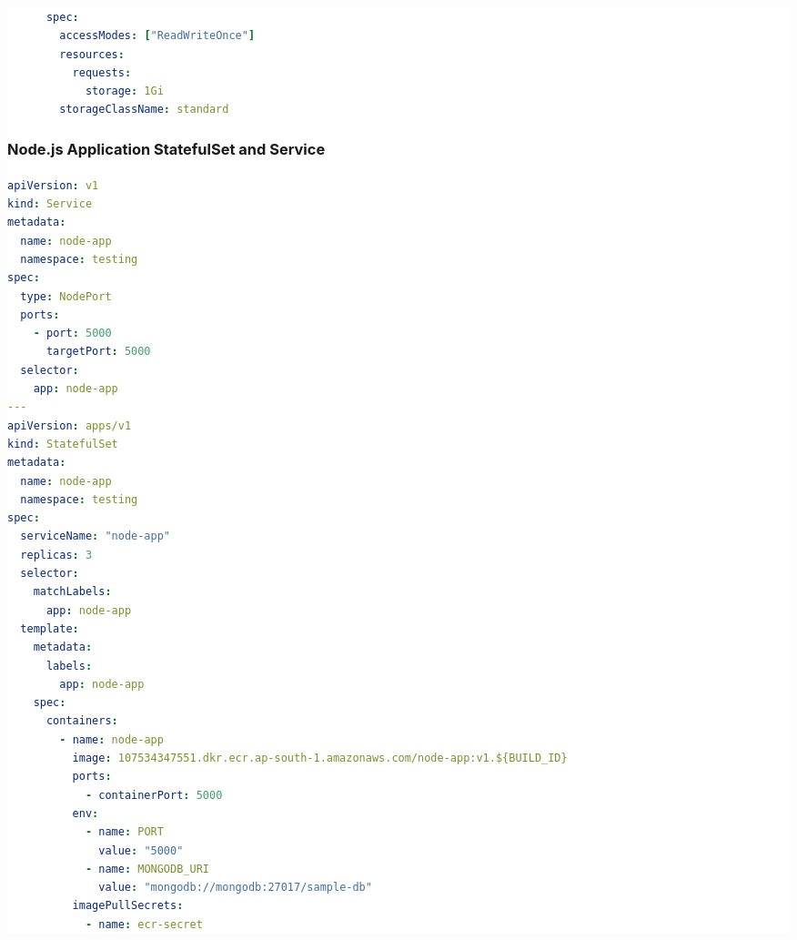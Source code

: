 ```yaml
      spec:
        accessModes: ["ReadWriteOnce"]
        resources:
          requests:
            storage: 1Gi
        storageClassName: standard
```

### Node.js Application StatefulSet and Service

```yaml
apiVersion: v1
kind: Service
metadata:
  name: node-app
  namespace: testing
spec:
  type: NodePort
  ports:
    - port: 5000
      targetPort: 5000
  selector:
    app: node-app
---
apiVersion: apps/v1
kind: StatefulSet
metadata:
  name: node-app
  namespace: testing
spec:
  serviceName: "node-app"
  replicas: 3
  selector:
    matchLabels:
      app: node-app
  template:
    metadata:
      labels:
        app: node-app
    spec:
      containers:
        - name: node-app
          image: 107534347551.dkr.ecr.ap-south-1.amazonaws.com/node-app:v1.${BUILD_ID}
          ports:
            - containerPort: 5000
          env:
            - name: PORT
              value: "5000"
            - name: MONGODB_URI
              value: "mongodb://mongodb:27017/sample-db"
          imagePullSecrets:
            - name: ecr-secret
```
